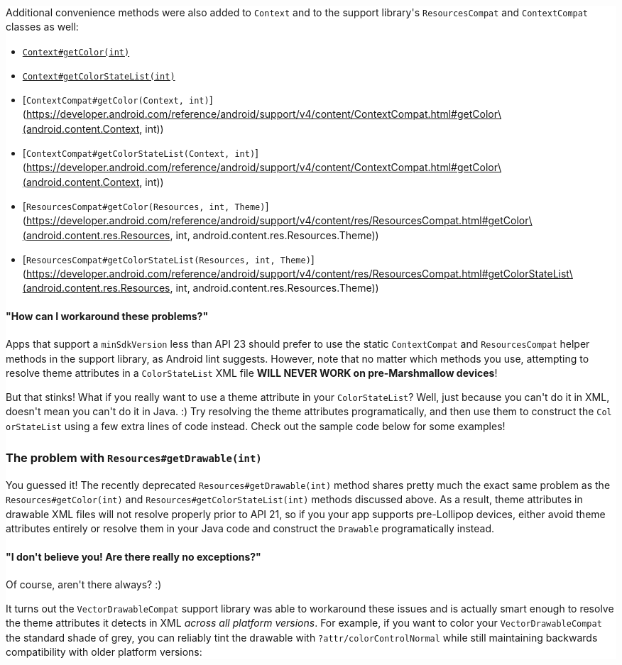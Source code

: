 Additional convenience methods were also added to `Context` and to the support
library's `ResourcesCompat` and `ContextCompat` classes as well:

*   [`Context#getColor(int)`](http://developer.android.com/reference/android/content/Context.html#getColor\(int\))

*   [`Context#getColorStateList(int)`](http://developer.android.com/reference/android/content/Context.html#getColorStateList\(int\))

*   [`ContextCompat#getColor(Context, int)`](https://developer.android.com/reference/android/support/v4/content/ContextCompat.html#getColor\(android.content.Context, int\))

*   [`ContextCompat#getColorStateList(Context, int)`](https://developer.android.com/reference/android/support/v4/content/ContextCompat.html#getColor\(android.content.Context, int\))

*   [`ResourcesCompat#getColor(Resources, int, Theme)`](https://developer.android.com/reference/android/support/v4/content/res/ResourcesCompat.html#getColor\(android.content.res.Resources, int, android.content.res.Resources.Theme\))

*   [`ResourcesCompat#getColorStateList(Resources, int, Theme)`](https://developer.android.com/reference/android/support/v4/content/res/ResourcesCompat.html#getColorStateList\(android.content.res.Resources, int, android.content.res.Resources.Theme\))

#### "How can I workaround these problems?"

Apps that support a `minSdkVersion` less than API 23 should prefer to use the
static `ContextCompat` and `ResourcesCompat` helper methods in the support library, as Android lint
suggests. However, note that no matter which methods you use, attempting to
resolve theme attributes in a `ColorStateList` XML file **WILL NEVER WORK on
pre-Marshmallow devices**!

But that stinks! What if you really want to use a theme attribute in your `ColorStateList`?
Well, just because you can't do it in XML, doesn't mean you
can't do it in Java. :) Try resolving the theme attributes programatically, and
then use them to construct the `ColorStateList` using a few extra lines of code
instead. Check out the sample code below for some examples!

### The problem with `Resources#getDrawable(int)`

You guessed it! The recently deprecated `Resources#getDrawable(int)` method shares
pretty much the exact same problem as the `Resources#getColor(int)` and
`Resources#getColorStateList(int)` methods discussed above.
As a result, theme attributes in
drawable XML files will not resolve properly prior to API 21, so if you
your app supports pre-Lollipop devices, either avoid theme attributes entirely
or resolve them in your Java code and construct the `Drawable`
programatically instead.

#### "I don't believe you! Are there really no exceptions?"

Of course, aren't there always? :)

It turns out the `VectorDrawableCompat` support library was able to workaround
these issues and is actually smart enough to resolve the theme
attributes it detects in XML *across all platform versions*. For example,
if you want to color your `VectorDrawableCompat` the standard shade of grey,
you can reliably tint the drawable with `?attr/colorControlNormal`
while still maintaining backwards compatibility with older platform versions:
